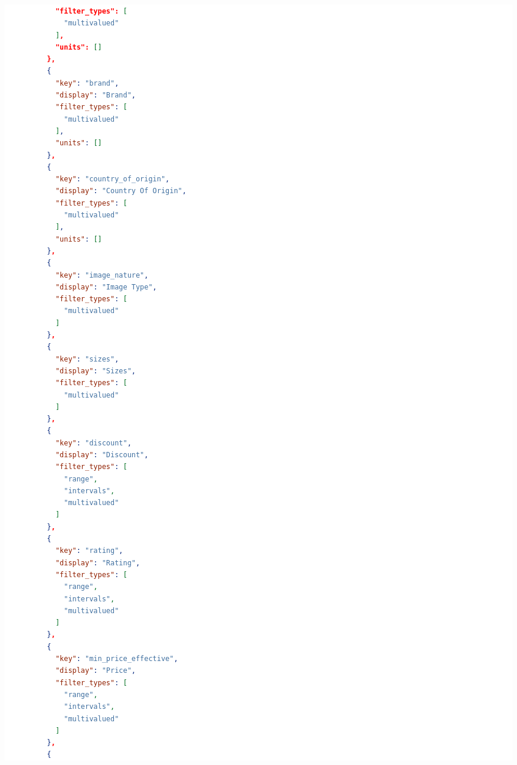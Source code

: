 ```json
            "filter_types": [
              "multivalued"
            ],
            "units": []
          },
          {
            "key": "brand",
            "display": "Brand",
            "filter_types": [
              "multivalued"
            ],
            "units": []
          },
          {
            "key": "country_of_origin",
            "display": "Country Of Origin",
            "filter_types": [
              "multivalued"
            ],
            "units": []
          },
          {
            "key": "image_nature",
            "display": "Image Type",
            "filter_types": [
              "multivalued"
            ]
          },
          {
            "key": "sizes",
            "display": "Sizes",
            "filter_types": [
              "multivalued"
            ]
          },
          {
            "key": "discount",
            "display": "Discount",
            "filter_types": [
              "range",
              "intervals",
              "multivalued"
            ]
          },
          {
            "key": "rating",
            "display": "Rating",
            "filter_types": [
              "range",
              "intervals",
              "multivalued"
            ]
          },
          {
            "key": "min_price_effective",
            "display": "Price",
            "filter_types": [
              "range",
              "intervals",
              "multivalued"
            ]
          },
          {
```